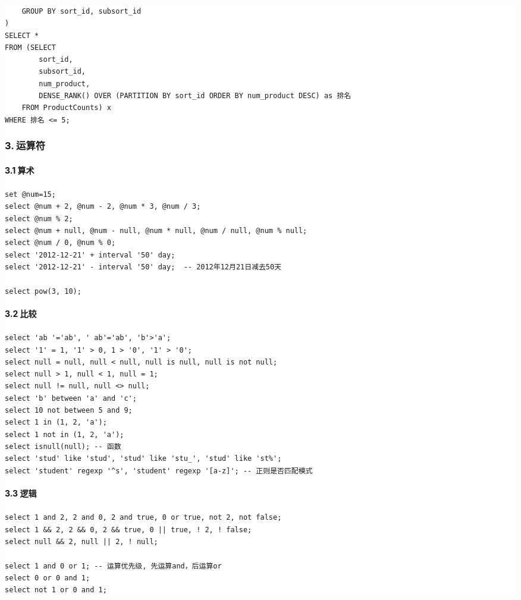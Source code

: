 ```mysql
    GROUP BY sort_id, subsort_id
)
SELECT *
FROM (SELECT
        sort_id,
        subsort_id,
        num_product,
        DENSE_RANK() OVER (PARTITION BY sort_id ORDER BY num_product DESC) as 排名
    FROM ProductCounts) x
WHERE 排名 <= 5;
```

### 3. 运算符

#### 3.1 算术

```mysql
set @num=15;
select @num + 2, @num - 2, @num * 3, @num / 3;
select @num % 2;
select @num + null, @num - null, @num * null, @num / null, @num % null;
select @num / 0, @num % 0;
select '2012-12-21' + interval '50' day;
select '2012-12-21' - interval '50' day;  -- 2012年12月21日减去50天

select pow(3, 10);
```

#### 3.2 比较

```mysql
select 'ab '='ab', ' ab'='ab', 'b'>'a';
select '1' = 1, '1' > 0, 1 > '0', '1' > '0';
select null = null, null < null, null is null, null is not null;
select null > 1, null < 1, null = 1;
select null != null, null <> null;
select 'b' between 'a' and 'c';
select 10 not between 5 and 9;
select 1 in (1, 2, 'a');
select 1 not in (1, 2, 'a');
select isnull(null); -- 函数
select 'stud' like 'stud', 'stud' like 'stu_', 'stud' like 'st%';
select 'student' regexp '^s', 'student' regexp '[a-z]'; -- 正则是否匹配模式
```

#### 3.3 逻辑

```mysql
select 1 and 2, 2 and 0, 2 and true, 0 or true, not 2, not false;
select 1 && 2, 2 && 0, 2 && true, 0 || true, ! 2, ! false;
select null && 2, null || 2, ! null;

select 1 and 0 or 1; -- 运算优先级, 先运算and，后运算or
select 0 or 0 and 1;
select not 1 or 0 and 1;
```
